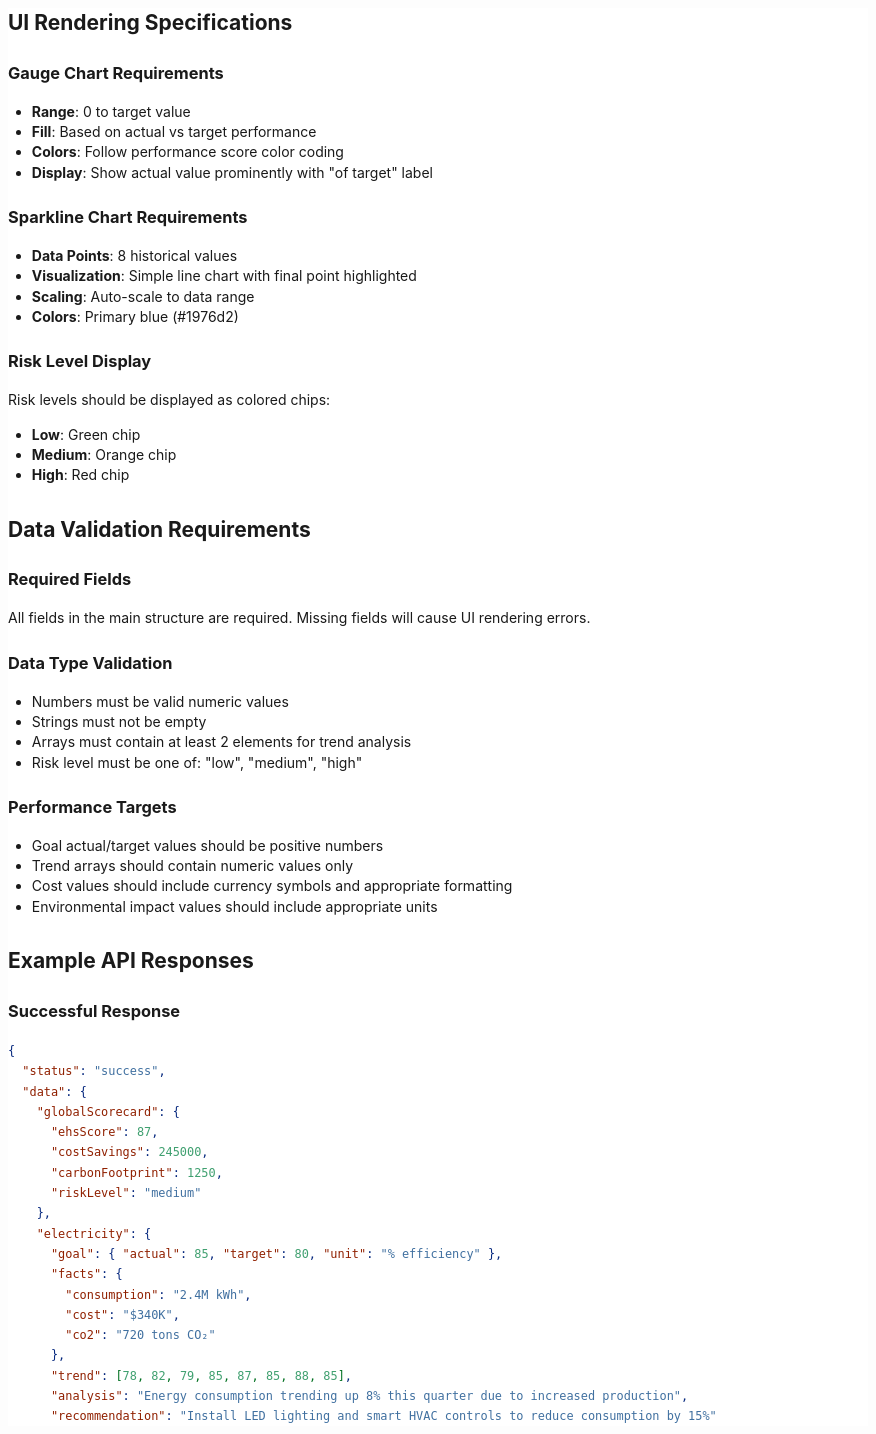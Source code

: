 ## UI Rendering Specifications

### Gauge Chart Requirements
- **Range**: 0 to target value
- **Fill**: Based on actual vs target performance
- **Colors**: Follow performance score color coding
- **Display**: Show actual value prominently with "of target" label

### Sparkline Chart Requirements
- **Data Points**: 8 historical values
- **Visualization**: Simple line chart with final point highlighted
- **Scaling**: Auto-scale to data range
- **Colors**: Primary blue (#1976d2)

### Risk Level Display
Risk levels should be displayed as colored chips:
- **Low**: Green chip
- **Medium**: Orange chip  
- **High**: Red chip

## Data Validation Requirements

### Required Fields
All fields in the main structure are required. Missing fields will cause UI rendering errors.

### Data Type Validation
- Numbers must be valid numeric values
- Strings must not be empty
- Arrays must contain at least 2 elements for trend analysis
- Risk level must be one of: "low", "medium", "high"

### Performance Targets
- Goal actual/target values should be positive numbers
- Trend arrays should contain numeric values only
- Cost values should include currency symbols and appropriate formatting
- Environmental impact values should include appropriate units

## Example API Responses

### Successful Response
```json
{
  "status": "success",
  "data": {
    "globalScorecard": {
      "ehsScore": 87,
      "costSavings": 245000,
      "carbonFootprint": 1250,
      "riskLevel": "medium"
    },
    "electricity": {
      "goal": { "actual": 85, "target": 80, "unit": "% efficiency" },
      "facts": {
        "consumption": "2.4M kWh",
        "cost": "$340K",
        "co2": "720 tons CO₂"
      },
      "trend": [78, 82, 79, 85, 87, 85, 88, 85],
      "analysis": "Energy consumption trending up 8% this quarter due to increased production",
      "recommendation": "Install LED lighting and smart HVAC controls to reduce consumption by 15%"
```